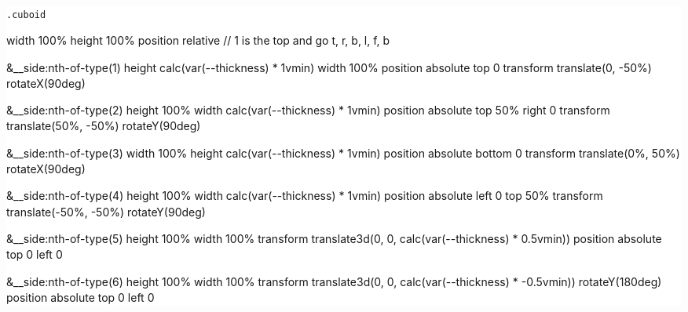 <!doctype html>
<html lang="en">

<head>
    <!-- Required meta tags -->
    <meta charset="utf-8">
    <meta name="viewport" content="width=device-width, initial-scale=1">

    .cuboid
  width 100%
  height 100%
  position relative
  // 1 is the top and go t, r, b, l, f, b

  &__side:nth-of-type(1)
    height calc(var(--thickness) * 1vmin)
    width 100%
    position absolute
    top 0
    transform translate(0, -50%) rotateX(90deg)

  &__side:nth-of-type(2)
    height 100%
    width calc(var(--thickness) * 1vmin)
    position absolute
    top 50%
    right 0
    transform translate(50%, -50%) rotateY(90deg)

  &__side:nth-of-type(3)
    width 100%
    height calc(var(--thickness) * 1vmin)
    position absolute
    bottom 0
    transform translate(0%, 50%) rotateX(90deg)

  &__side:nth-of-type(4)
    height 100%
    width calc(var(--thickness) * 1vmin)
    position absolute
    left 0
    top 50%
    transform translate(-50%, -50%) rotateY(90deg)

  &__side:nth-of-type(5)
    height 100%
    width 100%
    transform translate3d(0, 0, calc(var(--thickness) * 0.5vmin))
    position absolute
    top 0
    left 0

  &__side:nth-of-type(6)
    height 100%
    width 100%
    transform translate3d(0, 0, calc(var(--thickness) * -0.5vmin)) rotateY(180deg)
    position absolute
    top 0
    left 0
